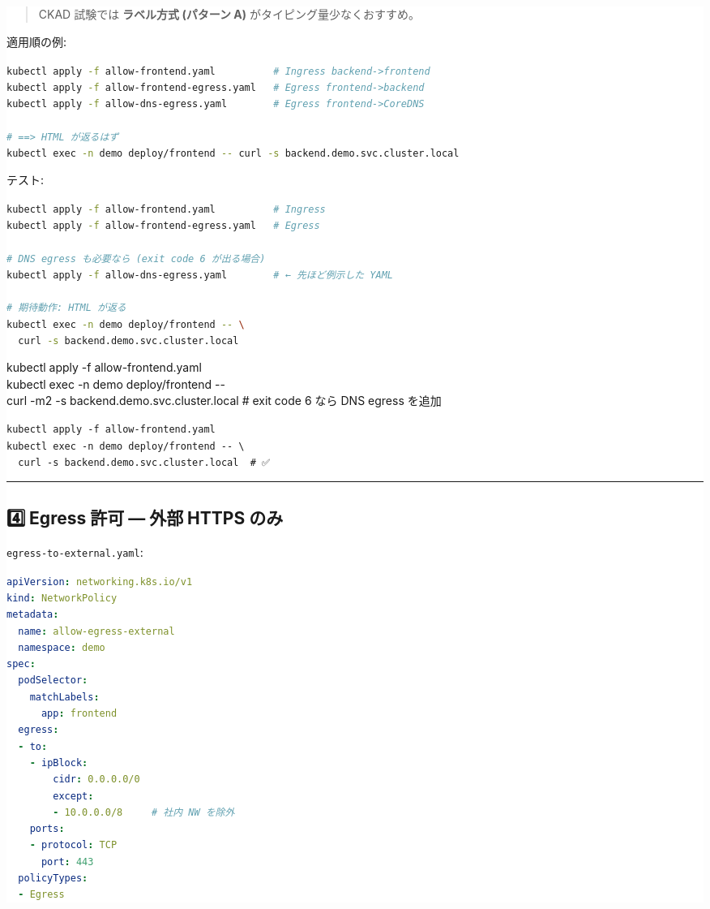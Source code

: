 
> CKAD 試験では **ラベル方式 (パターン A)** がタイピング量少なくおすすめ。

適用順の例:

```bash
kubectl apply -f allow-frontend.yaml          # Ingress backend->frontend
kubectl apply -f allow-frontend-egress.yaml   # Egress frontend->backend
kubectl apply -f allow-dns-egress.yaml        # Egress frontend->CoreDNS

# ==> HTML が返るはず
kubectl exec -n demo deploy/frontend -- curl -s backend.demo.svc.cluster.local
```

テスト:

```bash
kubectl apply -f allow-frontend.yaml          # Ingress
kubectl apply -f allow-frontend-egress.yaml   # Egress

# DNS egress も必要なら (exit code 6 が出る場合)
kubectl apply -f allow-dns-egress.yaml        # ← 先ほど例示した YAML

# 期待動作: HTML が返る
kubectl exec -n demo deploy/frontend -- \
  curl -s backend.demo.svc.cluster.local
```

kubectl apply -f allow-frontend.yaml  
kubectl exec -n demo deploy/frontend --  
curl -m2 -s backend.demo.svc.cluster.local # exit code 6 なら DNS egress を追加

```
kubectl apply -f allow-frontend.yaml
kubectl exec -n demo deploy/frontend -- \
  curl -s backend.demo.svc.cluster.local  # ✅
```

---

## 4️⃣ Egress 許可 — **外部 HTTPS のみ**

`egress-to-external.yaml`:

```yaml
apiVersion: networking.k8s.io/v1
kind: NetworkPolicy
metadata:
  name: allow-egress-external
  namespace: demo
spec:
  podSelector:
    matchLabels:
      app: frontend
  egress:
  - to:
    - ipBlock:
        cidr: 0.0.0.0/0
        except:
        - 10.0.0.0/8     # 社内 NW を除外
    ports:
    - protocol: TCP
      port: 443
  policyTypes:
  - Egress
```
